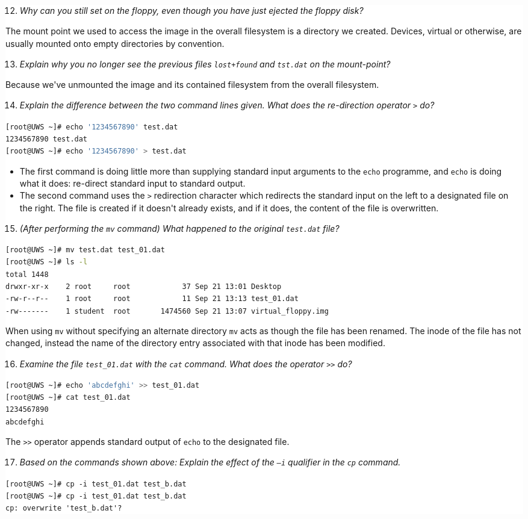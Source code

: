 
12. *Why can you still set on the floppy, even though you have just ejected the floppy disk?*

The mount point we used to access the image in the overall filesystem is a directory we created. Devices, virtual or otherwise, are usually mounted onto empty directories by convention.

13. *Explain why you no longer see the previous files `lost+found` and `tst.dat` on the mount-point?*

Because we've unmounted the image and its contained filesystem from the overall filesystem.

14. *Explain the difference between the two command lines given. What does the  re-direction operator `>` do?*

```bash
[root@UWS ~]# echo '1234567890' test.dat
1234567890 test.dat
[root@UWS ~]# echo '1234567890' > test.dat
```

- The first command is doing little more than supplying standard input arguments to the `echo` programme, and `echo` is doing what it does: re-direct standard input to standard output.
- The second command uses the `>` redirection character which redirects the standard input on the left to a designated file on the right. The file is created if it doesn't already exists, and if it does, the content of the file is overwritten.

15. *(After performing the `mv` command) What happened to the original `test.dat` file?*

```bash
[root@UWS ~]# mv test.dat test_01.dat
[root@UWS ~]# ls -l
total 1448
drwxr-xr-x    2 root     root            37 Sep 21 13:01 Desktop
-rw-r--r--    1 root     root            11 Sep 21 13:13 test_01.dat
-rw-------    1 student  root       1474560 Sep 21 13:07 virtual_floppy.img
```

When using `mv` without specifying an alternate directory `mv` acts as though the file has been renamed. The inode of the file has not changed, instead the name of the directory entry associated with that inode has been modified.

16. *Examine the file `test_01.dat` with the `cat` command. What does the operator `>>` do?*

```bash
[root@UWS ~]# echo 'abcdefghi' >> test_01.dat
[root@UWS ~]# cat test_01.dat
1234567890
abcdefghi
```

The `>>` operator appends standard output of `echo` to the designated file.

17. *Based on the commands shown above: Explain the effect of the `–i` qualifier in the `cp` command.*

```[root@UWS ~]# cp test_01.dat test_a.dat
[root@UWS ~]# cp -i test_01.dat test_b.dat
[root@UWS ~]# cp -i test_01.dat test_b.dat
cp: overwrite 'test_b.dat'?
```
